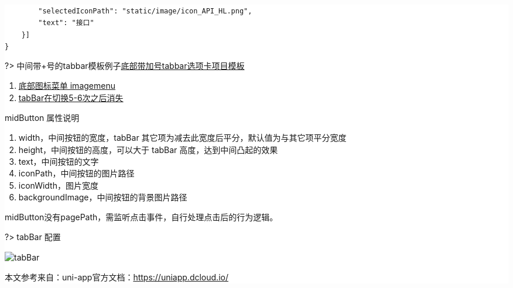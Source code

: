             "selectedIconPath": "static/image/icon_API_HL.png",
            "text": "接口"
        }]
    }

?> 中间带+号的tabbar模板例子[底部带加号tabbar选项卡项目模板](https://ext.dcloud.net.cn/plugin?id=98)

1. [底部图标菜单 imagemenu](https://ext.dcloud.net.cn/plugin?id=69)
2. [tabBar在切换5-6次之后消失](https://developers.weixin.qq.com/community/develop/doc/0002e6e6bf0d602d8c783e10756400)

midButton 属性说明

1. width，中间按钮的宽度，tabBar 其它项为减去此宽度后平分，默认值为与其它项平分宽度
2. height，中间按钮的高度，可以大于 tabBar 高度，达到中间凸起的效果
3. text，中间按钮的文字
4. iconPath，中间按钮的图片路径
5. iconWidth，图片宽度
6. backgroundImage，中间按钮的背景图片路径

midButton没有pagePath，需监听点击事件，自行处理点击后的行为逻辑。

?> tabBar 配置

![tabBar](https://cdn.jsdelivr.net/gh/webVueBlog/dadapic/img/QQ截图20200211002408.png)

本文参考来自：uni-app官方文档：https://uniapp.dcloud.io/